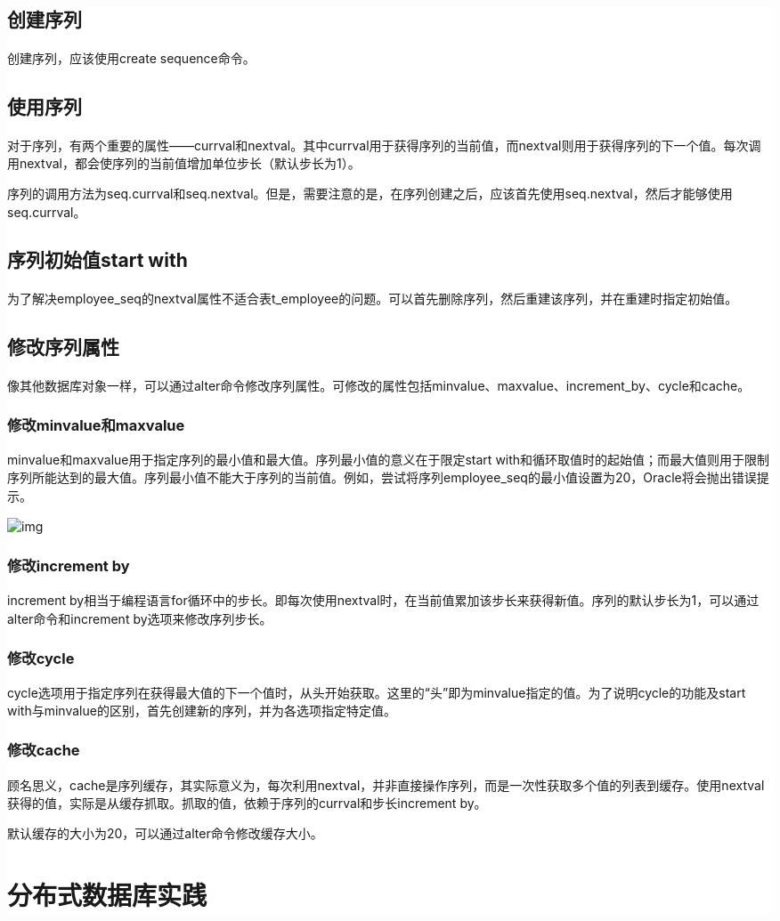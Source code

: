## 创建序列

创建序列，应该使用create sequence命令。

## 使用序列

对于序列，有两个重要的属性——currval和nextval。其中currval用于获得序列的当前值，而nextval则用于获得序列的下一个值。每次调用nextval，都会使序列的当前值增加单位步长（默认步长为1）。

序列的调用方法为seq.currval和seq.nextval。但是，需要注意的是，在序列创建之后，应该首先使用seq.nextval，然后才能够使用seq.currval。

 

## 序列初始值start with

为了解决employee_seq的nextval属性不适合表t_employee的问题。可以首先删除序列，然后重建该序列，并在重建时指定初始值。

 

## 修改序列属性

像其他数据库对象一样，可以通过alter命令修改序列属性。可修改的属性包括minvalue、maxvalue、increment_by、cycle和cache。

 

### **修改minvalue和maxvalue**

minvalue和maxvalue用于指定序列的最小值和最大值。序列最小值的意义在于限定start with和循环取值时的起始值；而最大值则用于限制序列所能达到的最大值。序列最小值不能大于序列的当前值。例如，尝试将序列employee_seq的最小值设置为20，Oracle将会抛出错误提示。

![img](file:///C:\Users\大力\AppData\Local\Temp\ksohtml\wps4763.tmp.jpg) 

 

### **修改increment by**

increment by相当于编程语言for循环中的步长。即每次使用nextval时，在当前值累加该步长来获得新值。序列的默认步长为1，可以通过alter命令和increment by选项来修改序列步长。

 

### **修改cycle**

cycle选项用于指定序列在获得最大值的下一个值时，从头开始获取。这里的“头”即为minvalue指定的值。为了说明cycle的功能及start with与minvalue的区别，首先创建新的序列，并为各选项指定特定值。

 

### **修改cache**

顾名思义，cache是序列缓存，其实际意义为，每次利用nextval，并非直接操作序列，而是一次性获取多个值的列表到缓存。使用nextval获得的值，实际是从缓存抓取。抓取的值，依赖于序列的currval和步长increment by。

默认缓存的大小为20，可以通过alter命令修改缓存大小。

 

# 分布式数据库实践
